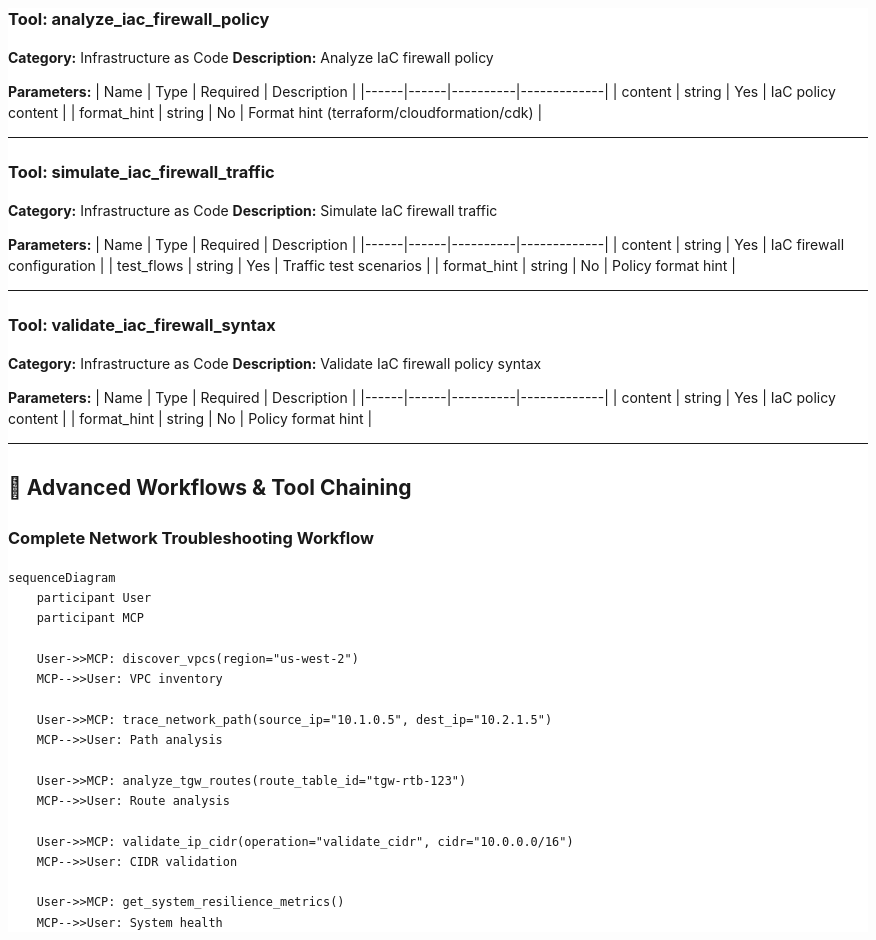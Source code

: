 ### Tool: analyze_iac_firewall_policy
**Category:** Infrastructure as Code
**Description:** Analyze IaC firewall policy

**Parameters:**
| Name | Type | Required | Description |
|------|------|----------|-------------|
| content | string | Yes | IaC policy content |
| format_hint | string | No | Format hint (terraform/cloudformation/cdk) |

---

### Tool: simulate_iac_firewall_traffic
**Category:** Infrastructure as Code
**Description:** Simulate IaC firewall traffic

**Parameters:**
| Name | Type | Required | Description |
|------|------|----------|-------------|
| content | string | Yes | IaC firewall configuration |
| test_flows | string | Yes | Traffic test scenarios |
| format_hint | string | No | Policy format hint |

---

### Tool: validate_iac_firewall_syntax
**Category:** Infrastructure as Code
**Description:** Validate IaC firewall policy syntax

**Parameters:**
| Name | Type | Required | Description |
|------|------|----------|-------------|
| content | string | Yes | IaC policy content |
| format_hint | string | No | Policy format hint |

---

## 🔄 Advanced Workflows & Tool Chaining

### Complete Network Troubleshooting Workflow

```mermaid
sequenceDiagram
    participant User
    participant MCP

    User->>MCP: discover_vpcs(region="us-west-2")
    MCP-->>User: VPC inventory

    User->>MCP: trace_network_path(source_ip="10.1.0.5", dest_ip="10.2.1.5")
    MCP-->>User: Path analysis

    User->>MCP: analyze_tgw_routes(route_table_id="tgw-rtb-123")
    MCP-->>User: Route analysis

    User->>MCP: validate_ip_cidr(operation="validate_cidr", cidr="10.0.0.0/16")
    MCP-->>User: CIDR validation

    User->>MCP: get_system_resilience_metrics()
    MCP-->>User: System health
```
